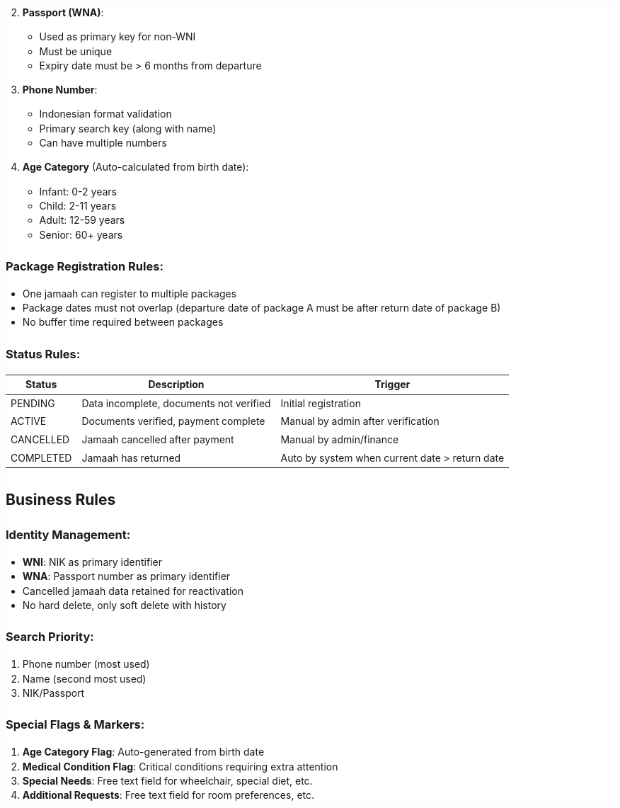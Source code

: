 2. **Passport (WNA)**:
   - Used as primary key for non-WNI
   - Must be unique
   - Expiry date must be > 6 months from departure

3. **Phone Number**:
   - Indonesian format validation
   - Primary search key (along with name)
   - Can have multiple numbers

4. **Age Category** (Auto-calculated from birth date):
   - Infant: 0-2 years
   - Child: 2-11 years  
   - Adult: 12-59 years
   - Senior: 60+ years

### Package Registration Rules:
- One jamaah can register to multiple packages
- Package dates must not overlap (departure date of package A must be after return date of package B)
- No buffer time required between packages

### Status Rules:
| Status | Description | Trigger |
|--------|-------------|---------|
| PENDING | Data incomplete, documents not verified | Initial registration |
| ACTIVE | Documents verified, payment complete | Manual by admin after verification |
| CANCELLED | Jamaah cancelled after payment | Manual by admin/finance |
| COMPLETED | Jamaah has returned | Auto by system when current date > return date |

## Business Rules

### Identity Management:
- **WNI**: NIK as primary identifier
- **WNA**: Passport number as primary identifier
- Cancelled jamaah data retained for reactivation
- No hard delete, only soft delete with history

### Search Priority:
1. Phone number (most used)
2. Name (second most used)
3. NIK/Passport

### Special Flags & Markers:
1. **Age Category Flag**: Auto-generated from birth date
2. **Medical Condition Flag**: Critical conditions requiring extra attention
3. **Special Needs**: Free text field for wheelchair, special diet, etc.
4. **Additional Requests**: Free text field for room preferences, etc.
